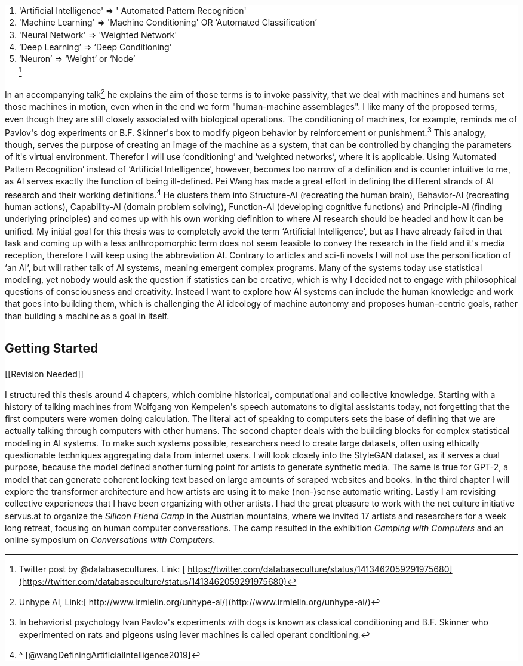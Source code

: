 1. 'Artificial Intelligence' => ' Automated Pattern Recognition'
2. 'Machine Learning' => 'Machine Conditioning' OR ‘Automated Classification’
3. 'Neural Network' => 'Weighted Network'
4. ‘Deep Learning’ => ‘Deep Conditioning’
5. ‘Neuron’ => ‘Weight’ or ‘Node’ \
 [^14] 

In an accompanying talk[^15] he explains the aim of those terms is to invoke passivity, that we deal with machines and humans set those machines in motion, even when in the end we form "human-machine assemblages". I like many of the proposed terms, even though they are still closely associated with biological operations. The conditioning of machines, for example, reminds me of Pavlov's dog experiments or B.F. Skinner's box to modify pigeon behavior by reinforcement or punishment.[^16] This analogy, though, serves the purpose of creating an image of the machine as a system, that can be controlled by changing the parameters of it's virtual environment. Therefor I will use ‘conditioning’ and ‘weighted networks’, where it is applicable. Using ‘Automated Pattern Recognition’ instead of ‘Artificial Intelligence’, however, becomes too narrow of a definition and is counter intuitive to me, as AI serves exactly the function of being ill-defined. Pei Wang has made a great effort in defining the different strands of AI research and their working definitions.[^17] He clusters them into Structure-AI (recreating the human brain), Behavior-AI (recreating human actions), Capability-AI (domain problem solving), Function-AI (developing cognitive functions) and Principle-AI (finding underlying principles) and comes up with his own working definition to where AI research should be headed and how it can be unified. My initial goal for this thesis was to completely avoid the term ‘Artificial Intelligence’, but as I have already failed in that task and coming up with a less anthropomorphic term does not seem feasible to convey the research in the field and it's media reception, therefore I will keep using the abbreviation AI. Contrary to articles and sci-fi novels I will not use the personification of ‘an AI’, but will rather talk of AI systems, meaning emergent complex programs. Many of the systems today use statistical modeling, yet nobody would ask the question if statistics can be creative, which is why I decided not to engage with philosophical questions of consciousness and creativity. Instead I want to explore how AI systems can include the human knowledge and work that goes into building them, which is challenging the AI ideology of machine autonomy and proposes human-centric goals, rather than building a machine as a goal in itself.


## Getting Started

[[Revision Needed]]

I structured this thesis around 4 chapters, which combine historical, computational and collective knowledge. Starting with a history of talking machines from Wolfgang von Kempelen's speech automatons to digital assistants today, not forgetting that the first computers were women doing calculation. The literal act of speaking to computers sets the base of defining that we are actually talking through computers with other humans. The second chapter deals with the building blocks for complex statistical modeling in AI systems. To make such systems possible, researchers need to create large datasets, often using ethically questionable techniques aggregating data from internet users. I will look closely into the StyleGAN dataset, as it serves a dual purpose, because the model defined another turning point for artists to generate synthetic media. The same is true for GPT-2, a model that can generate coherent looking text based on large amounts of scraped websites and books. In the third chapter I will explore the transformer architecture and how artists are using it to make (non-)sense automatic writing. Lastly I am revisiting collective experiences that I have been organizing with other artists. I had the great pleasure to work with the net culture initiative servus.at to organize the *Silicon Friend Camp* in the Austrian mountains, where we invited 17 artists and researchers for a week long retreat, focusing on human computer conversations. The camp resulted in the exhibition *Camping with Computers* and an online symposium on *Conversations with Computers*.


[^1]: The C Programming Language Book defined many standards of programming languages today and how technical descriptions are written. While it focuses on C and the UNIX system, I find this advice from *Chapter 1.1 Getting Started* particularly interesting "On other systems, the rules will be different; check with a local expert." as it describes the social necessity of learning computers specifically.
[^2]: Original Google Blog post. Link:[ https://ai.googleblog.com/2015/06/inceptionism-going-deeper-into-neural.html](https://ai.googleblog.com/2015/06/inceptionism-going-deeper-into-neural.html)
[^3]: The initial classifier was conditioned on ImageNet, which contains many images of dog breeds. Therefore DeepDream is biased to generate textures of dog faces.
[^4]: The idea of convolutional neural networks dates back to the 1950s and 60s to the works of David H. Hubel and Torsten N. Wiesel, who recognized receptive fields in the visual cortex of monkey brains. Ian Goodfellow calls the technique "Deep Learning", because the .
[^5]: About ImageNet. Official Website. Link:[ https://image-net.org/about.php](https://image-net.org/about.php)
[^6]: Krizhevsky 2014
[^7]: Mike Tyka has compiled a list of projects, released within a month of publishing the source code[ http://mtyka.github.io/code/2015/07/21/one-month-after-deepdream.html](http://mtyka.github.io/code/2015/07/21/one-month-after-deepdream.html)
[^8]: A collection of tools and papers for feature visualization is collected at the github tensorflow/lucid repository. Note that Chris Olah and Alex Mordvintsev are contributors. Even more examples and explanations are collected in the interpretable machine learning book by the statistician Christoph Molnar, who also notes that "Feature visualizations give unique insight into the working of neural networks", but the "visualizations can convey the illusion that we understand what the neural network is doing".[ https://christophm.github.io/interpretable-ml-book/cnn-features.html](https://christophm.github.io/interpretable-ml-book/cnn-features.html)
[^9]: Interview with Alexander Mordvintsev by artnome. Link:[ https://www.artnome.com/news/2018/12/30/deepdream-creator-unveils-very-first-images-after-three-years](https://www.artnome.com/news/2018/12/30/deepdream-creator-unveils-very-first-images-after-three-years)
[^10]: Miller 2019, 122.
[^11]: Mordvintsev himself was inspired by a previous paper exploring the generative potential of CNNs from Karen Simonyan: Simonyan, Vedaldi, and Zisserman 2014.
[^12]: Translated from the article 'AAA - Art, Algorithmen, Artificial Intelligence' at Kunstforum Bd. 278 Link: [ https://www.kunstforum.de/artikel/aaa/](https://www.kunstforum.de/artikel/aaa/)
[^13]: Referring to typical AI stock images. Counter imagery is currently built by [ https://betterimagesofai.org/](https://betterimagesofai.org/)
[^14]: Twitter post by \@databasecultures. Link: [ https://twitter.com/databaseculture/status/1413462059291975680](https://twitter.com/databaseculture/status/1413462059291975680)
[^15]: Unhype AI, Link:[ http://www.irmielin.org/unhype-ai/](http://www.irmielin.org/unhype-ai/)
[^16]: In behaviorist psychology Ivan Pavlov's experiments with dogs is known as classical conditioning and B.F. Skinner who experimented on rats and pigeons using lever machines is called operant conditioning. 
[^17]: ^ [@wangDefiningArtificialIntelligence2019]